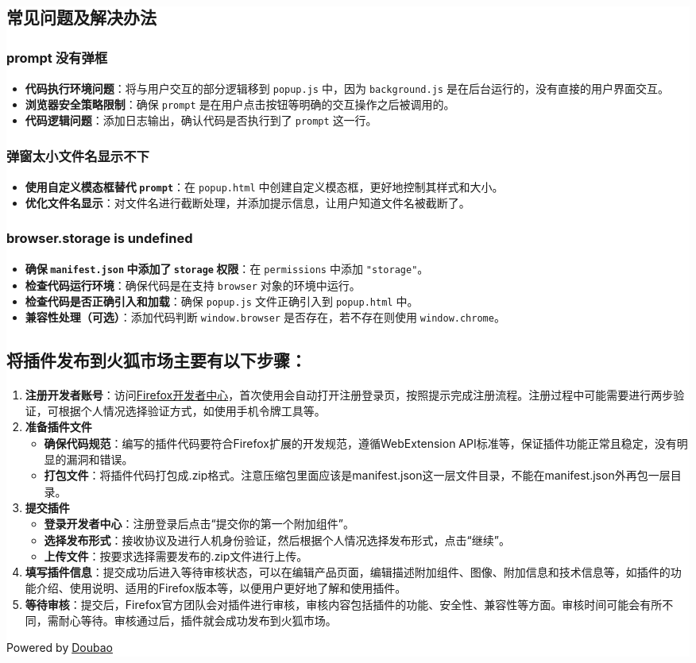 ## 常见问题及解决办法

### prompt 没有弹框
- **代码执行环境问题**：将与用户交互的部分逻辑移到 `popup.js` 中，因为 `background.js` 是在后台运行的，没有直接的用户界面交互。
- **浏览器安全策略限制**：确保 `prompt` 是在用户点击按钮等明确的交互操作之后被调用的。
- **代码逻辑问题**：添加日志输出，确认代码是否执行到了 `prompt` 这一行。

### 弹窗太小文件名显示不下
- **使用自定义模态框替代 `prompt`**：在 `popup.html` 中创建自定义模态框，更好地控制其样式和大小。
- **优化文件名显示**：对文件名进行截断处理，并添加提示信息，让用户知道文件名被截断了。

### browser.storage is undefined
- **确保 `manifest.json` 中添加了 `storage` 权限**：在 `permissions` 中添加 `"storage"`。
- **检查代码运行环境**：确保代码是在支持 `browser` 对象的环境中运行。
- **检查代码是否正确引入和加载**：确保 `popup.js` 文件正确引入到 `popup.html` 中。
- **兼容性处理（可选）**：添加代码判断 `window.browser` 是否存在，若不存在则使用 `window.chrome`。

## 将插件发布到火狐市场主要有以下步骤：
1. **注册开发者账号**：访问[Firefox开发者中心](https://addons.mozilla.org/zh-CN/developers/)，首次使用会自动打开注册登录页，按照提示完成注册流程。注册过程中可能需要进行两步验证，可根据个人情况选择验证方式，如使用手机令牌工具等。
2. **准备插件文件**
    - **确保代码规范**：编写的插件代码要符合Firefox扩展的开发规范，遵循WebExtension API标准等，保证插件功能正常且稳定，没有明显的漏洞和错误。
    - **打包文件**：将插件代码打包成.zip格式。注意压缩包里面应该是manifest.json这一层文件目录，不能在manifest.json外再包一层目录。
3. **提交插件**
    - **登录开发者中心**：注册登录后点击“提交你的第一个附加组件”。
    - **选择发布形式**：接收协议及进行人机身份验证，然后根据个人情况选择发布形式，点击“继续”。
    - **上传文件**：按要求选择需要发布的.zip文件进行上传。
4. **填写插件信息**：提交成功后进入等待审核状态，可以在编辑产品页面，编辑描述附加组件、图像、附加信息和技术信息等，如插件的功能介绍、使用说明、适用的Firefox版本等，以便用户更好地了解和使用插件。
5. **等待审核**：提交后，Firefox官方团队会对插件进行审核，审核内容包括插件的功能、安全性、兼容性等方面。审核时间可能会有所不同，需耐心等待。审核通过后，插件就会成功发布到火狐市场。

Powered by [Doubao](https://www.doubao.com)